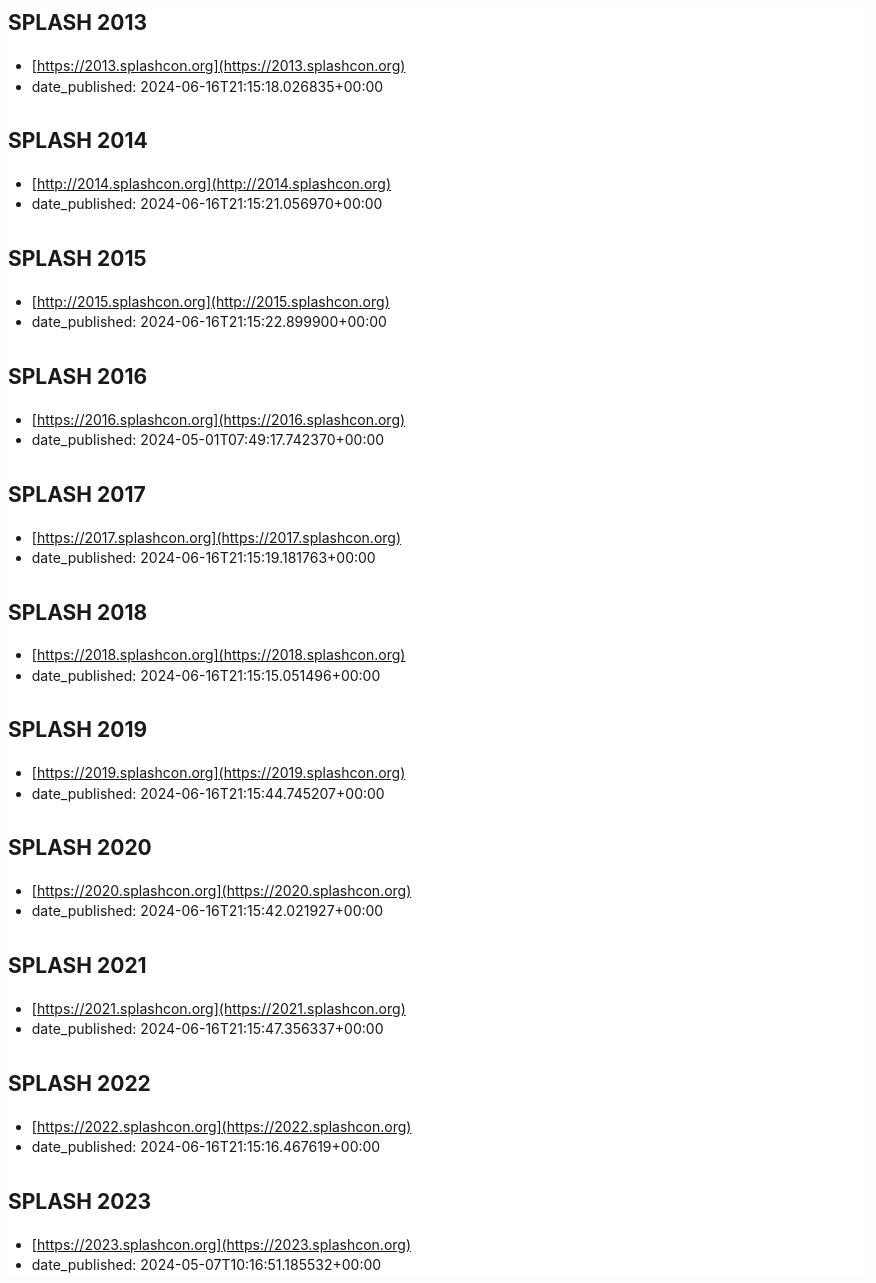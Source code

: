  ## SPLASH 2013
 - [https://2013.splashcon.org](https://2013.splashcon.org)
 - date_published: 2024-06-16T21:15:18.026835+00:00

 ## SPLASH 2014
 - [http://2014.splashcon.org](http://2014.splashcon.org)
 - date_published: 2024-06-16T21:15:21.056970+00:00

 ## SPLASH 2015
 - [http://2015.splashcon.org](http://2015.splashcon.org)
 - date_published: 2024-06-16T21:15:22.899900+00:00

 ## SPLASH 2016
 - [https://2016.splashcon.org](https://2016.splashcon.org)
 - date_published: 2024-05-01T07:49:17.742370+00:00

 ## SPLASH 2017
 - [https://2017.splashcon.org](https://2017.splashcon.org)
 - date_published: 2024-06-16T21:15:19.181763+00:00

 ## SPLASH 2018
 - [https://2018.splashcon.org](https://2018.splashcon.org)
 - date_published: 2024-06-16T21:15:15.051496+00:00

 ## SPLASH 2019
 - [https://2019.splashcon.org](https://2019.splashcon.org)
 - date_published: 2024-06-16T21:15:44.745207+00:00

 ## SPLASH 2020
 - [https://2020.splashcon.org](https://2020.splashcon.org)
 - date_published: 2024-06-16T21:15:42.021927+00:00

 ## SPLASH 2021
 - [https://2021.splashcon.org](https://2021.splashcon.org)
 - date_published: 2024-06-16T21:15:47.356337+00:00

 ## SPLASH 2022
 - [https://2022.splashcon.org](https://2022.splashcon.org)
 - date_published: 2024-06-16T21:15:16.467619+00:00

 ## SPLASH 2023
 - [https://2023.splashcon.org](https://2023.splashcon.org)
 - date_published: 2024-05-07T10:16:51.185532+00:00
